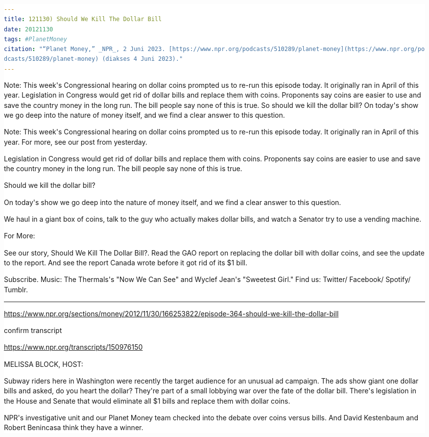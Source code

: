 ```yaml
---
title: 121130) Should We Kill The Dollar Bill
date: 20121130
tags: #PlanetMoney
citation: "“Planet Money,” _NPR_, 2 Juni 2023. [https://www.npr.org/podcasts/510289/planet-money](https://www.npr.org/podcasts/510289/planet-money) (diakses 4 Juni 2023)."
---
```


Note: This week's Congressional hearing on dollar coins prompted us to re-run this episode today. It originally ran in April of this year. Legislation in Congress would get rid of dollar bills and replace them with coins. Proponents say coins are easier to use and save the country money in the long run. The bill people say none of this is true. So should we kill the dollar bill? On today's show we go deep into the nature of money itself, and we find a clear answer to this question.

Note: This week's Congressional hearing on dollar coins prompted us to re-run this episode today. It originally ran in April of this year. For more, see our post from yesterday.

Legislation in Congress would get rid of dollar bills and replace them with coins. Proponents say coins are easier to use and save the country money in the long run. The bill people say none of this is true.

Should we kill the dollar bill?

On today's show we go deep into the nature of money itself, and we find a clear answer to this question.

We haul in a giant box of coins, talk to the guy who actually makes dollar bills, and watch a Senator try to use a vending machine.

For More:

See our story, Should We Kill The Dollar Bill?. Read the GAO report on replacing the dollar bill with dollar coins, and see the update to the report. And see the report Canada wrote before it got rid of its $1 bill.

Subscribe. Music: The Thermals's "Now We Can See" and Wyclef Jean's "Sweetest Girl." Find us: Twitter/ Facebook/ Spotify/ Tumblr.

----

https://www.npr.org/sections/money/2012/11/30/166253822/episode-364-should-we-kill-the-dollar-bill

confirm transcript 

https://www.npr.org/transcripts/150976150

MELISSA BLOCK, HOST:

Subway riders here in Washington were recently the target audience for an unusual ad campaign. The ads show giant one dollar bills and asked, do you heart the dollar? They're part of a small lobbying war over the fate of the dollar bill. There's legislation in the House and Senate that would eliminate all $1 bills and replace them with dollar coins.

NPR's investigative unit and our Planet Money team checked into the debate over coins versus bills. And David Kestenbaum and Robert Benincasa think they have a winner.

